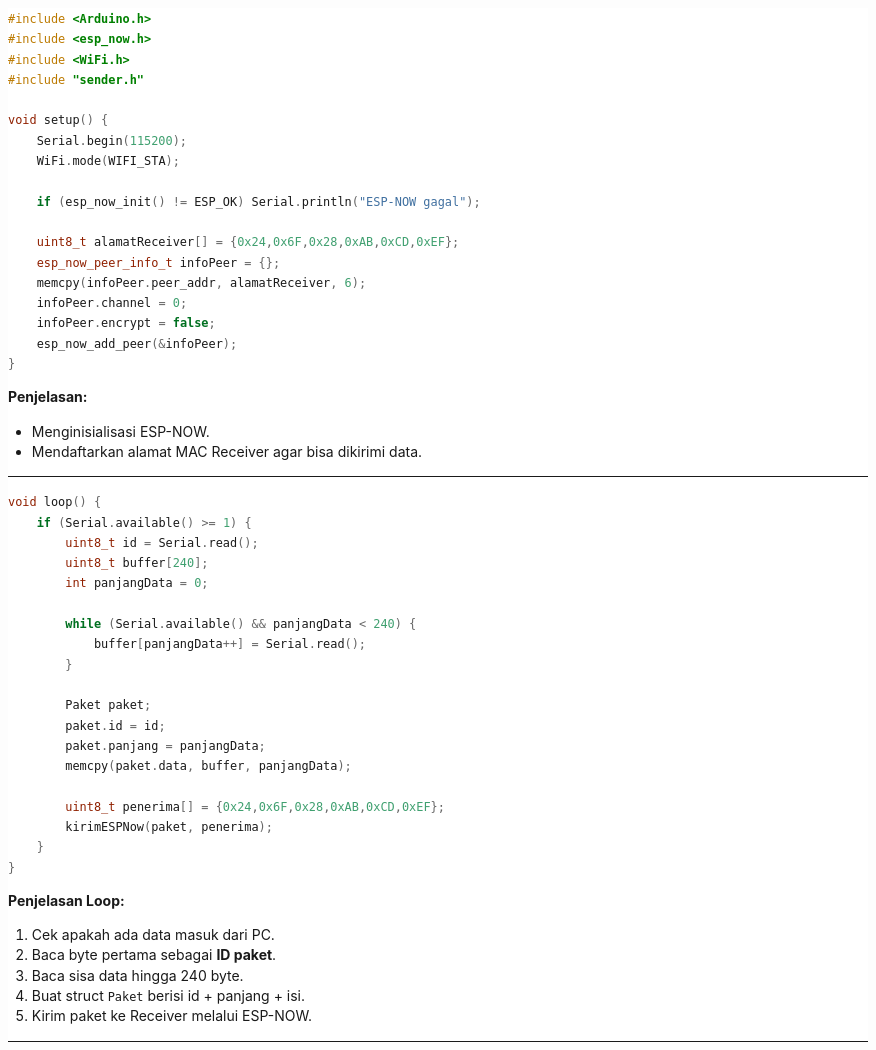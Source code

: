 ```cpp
#include <Arduino.h>
#include <esp_now.h>
#include <WiFi.h>
#include "sender.h"

void setup() {
    Serial.begin(115200);
    WiFi.mode(WIFI_STA);

    if (esp_now_init() != ESP_OK) Serial.println("ESP-NOW gagal");

    uint8_t alamatReceiver[] = {0x24,0x6F,0x28,0xAB,0xCD,0xEF};
    esp_now_peer_info_t infoPeer = {};
    memcpy(infoPeer.peer_addr, alamatReceiver, 6);
    infoPeer.channel = 0;
    infoPeer.encrypt = false;
    esp_now_add_peer(&infoPeer);
}
```

 **Penjelasan:**

* Menginisialisasi ESP-NOW.
* Mendaftarkan alamat MAC Receiver agar bisa dikirimi data.

---

```cpp
void loop() {
    if (Serial.available() >= 1) {
        uint8_t id = Serial.read();
        uint8_t buffer[240];
        int panjangData = 0;

        while (Serial.available() && panjangData < 240) {
            buffer[panjangData++] = Serial.read();
        }

        Paket paket;
        paket.id = id;
        paket.panjang = panjangData;
        memcpy(paket.data, buffer, panjangData);

        uint8_t penerima[] = {0x24,0x6F,0x28,0xAB,0xCD,0xEF};
        kirimESPNow(paket, penerima);
    }
}
```

 **Penjelasan Loop:**

1. Cek apakah ada data masuk dari PC.
2. Baca byte pertama sebagai **ID paket**.
3. Baca sisa data hingga 240 byte.
4. Buat struct `Paket` berisi id + panjang + isi.
5. Kirim paket ke Receiver melalui ESP-NOW.

---